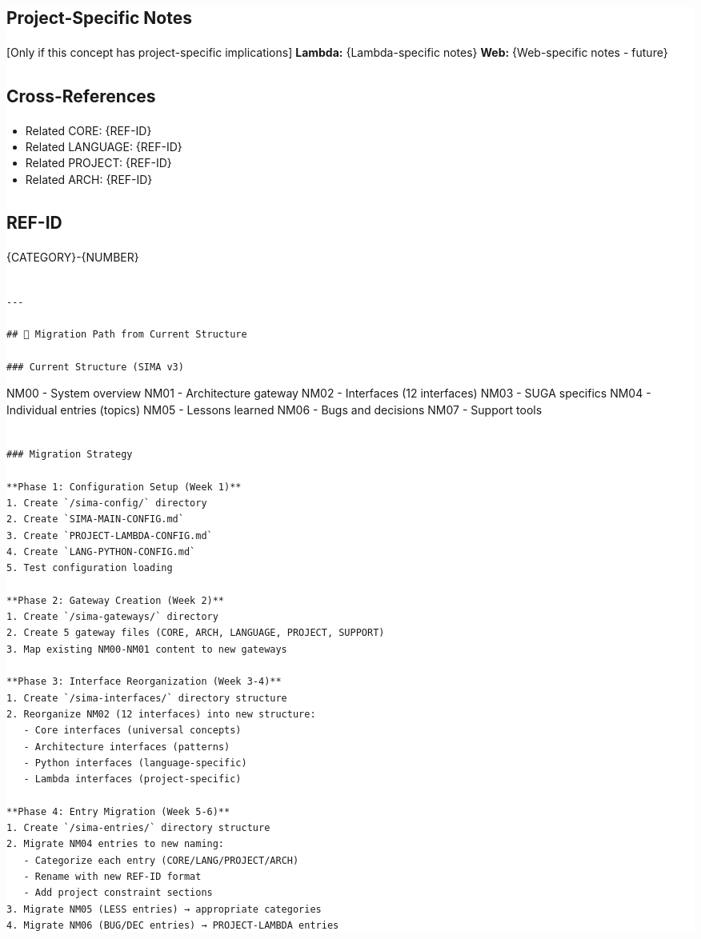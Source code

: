 ## Project-Specific Notes
[Only if this concept has project-specific implications]
**Lambda:** {Lambda-specific notes}
**Web:** {Web-specific notes - future}

## Cross-References
- Related CORE: {REF-ID}
- Related LANGUAGE: {REF-ID}
- Related PROJECT: {REF-ID}
- Related ARCH: {REF-ID}

## REF-ID
{CATEGORY}-{NUMBER}
```

---

## 🔄 Migration Path from Current Structure

### Current Structure (SIMA v3)
```
NM00 - System overview
NM01 - Architecture gateway
NM02 - Interfaces (12 interfaces)
NM03 - SUGA specifics
NM04 - Individual entries (topics)
NM05 - Lessons learned
NM06 - Bugs and decisions
NM07 - Support tools
```

### Migration Strategy

**Phase 1: Configuration Setup (Week 1)**
1. Create `/sima-config/` directory
2. Create `SIMA-MAIN-CONFIG.md`
3. Create `PROJECT-LAMBDA-CONFIG.md`
4. Create `LANG-PYTHON-CONFIG.md`
5. Test configuration loading

**Phase 2: Gateway Creation (Week 2)**
1. Create `/sima-gateways/` directory
2. Create 5 gateway files (CORE, ARCH, LANGUAGE, PROJECT, SUPPORT)
3. Map existing NM00-NM01 content to new gateways

**Phase 3: Interface Reorganization (Week 3-4)**
1. Create `/sima-interfaces/` directory structure
2. Reorganize NM02 (12 interfaces) into new structure:
   - Core interfaces (universal concepts)
   - Architecture interfaces (patterns)
   - Python interfaces (language-specific)
   - Lambda interfaces (project-specific)

**Phase 4: Entry Migration (Week 5-6)**
1. Create `/sima-entries/` directory structure
2. Migrate NM04 entries to new naming:
   - Categorize each entry (CORE/LANG/PROJECT/ARCH)
   - Rename with new REF-ID format
   - Add project constraint sections
3. Migrate NM05 (LESS entries) → appropriate categories
4. Migrate NM06 (BUG/DEC entries) → PROJECT-LAMBDA entries

```